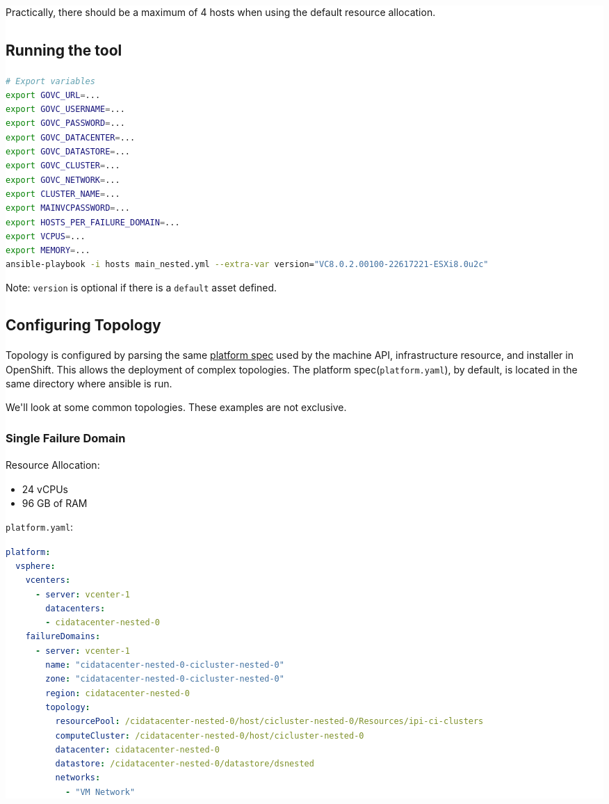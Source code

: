 Practically, there should be a maximum of 4 hosts when using the default resource allocation. 

## Running the tool

```bash
# Export variables
export GOVC_URL=...
export GOVC_USERNAME=...
export GOVC_PASSWORD=...
export GOVC_DATACENTER=...
export GOVC_DATASTORE=...
export GOVC_CLUSTER=...
export GOVC_NETWORK=...
export CLUSTER_NAME=...
export MAINVCPASSWORD=...
export HOSTS_PER_FAILURE_DOMAIN=...
export VCPUS=...
export MEMORY=...
ansible-playbook -i hosts main_nested.yml --extra-var version="VC8.0.2.00100-22617221-ESXi8.0u2c"
```

Note: `version` is optional if there is a `default` asset defined.

## Configuring Topology

Topology is configured by parsing the same [platform spec](https://github.com/openshift/api/blob/master/config/v1/types_infrastructure.go#L1360) used by the machine API, infrastructure resource, and installer in OpenShift. This allows the deployment of complex topologies. The platform spec(`platform.yaml`), by default, is located in the same directory where ansible is run.

We'll look at some common topologies. These examples are not exclusive.

### Single Failure Domain

Resource Allocation:
- 24 vCPUs
- 96 GB of RAM

`platform.yaml`:
```yaml
platform:
  vsphere:
    vcenters:
      - server: vcenter-1
        datacenters:
        - cidatacenter-nested-0
    failureDomains:
      - server: vcenter-1
        name: "cidatacenter-nested-0-cicluster-nested-0"
        zone: "cidatacenter-nested-0-cicluster-nested-0"
        region: cidatacenter-nested-0
        topology:
          resourcePool: /cidatacenter-nested-0/host/cicluster-nested-0/Resources/ipi-ci-clusters
          computeCluster: /cidatacenter-nested-0/host/cicluster-nested-0
          datacenter: cidatacenter-nested-0
          datastore: /cidatacenter-nested-0/datastore/dsnested
          networks:
            - "VM Network"
```
